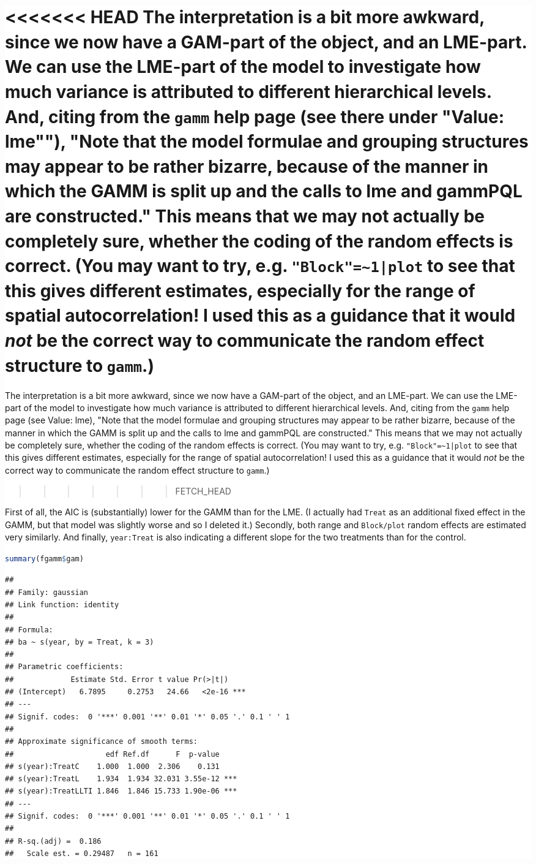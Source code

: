 <<<<<<< HEAD
The interpretation is a bit more awkward, since we now have a GAM-part of the object, and an LME-part. We can use the LME-part of the model to investigate how much variance is attributed to different hierarchical levels. And, citing from the `gamm` help page (see there under "Value: lme""), "Note that the model formulae and grouping structures may appear to be rather bizarre, because of the manner in which the GAMM is split up and the calls to lme and gammPQL are constructed." This means that we may not actually be completely sure, whether the coding of the random effects is correct. (You may want to try, e.g. `"Block"=~1|plot` to see that this gives different estimates, especially for the range of spatial autocorrelation! I used this as a guidance that it would *not* be the correct way to communicate the random effect structure to `gamm`.)
=======
The interpretation is a bit more awkward, since we now have a GAM-part of the object, and an LME-part. We can use the LME-part of the model to investigate how much variance is attributed to different hierarchical levels. And, citing from the `gamm` help page (see Value: lme), "Note that the model formulae and grouping structures may appear to be rather bizarre, because of the manner in which the GAMM is split up and the calls to lme and gammPQL are constructed." This means that we may not actually be completely sure, whether the coding of the random effects is correct. (You may want to try, e.g. `"Block"=~1|plot` to see that this gives different estimates, especially for the range of spatial autocorrelation! I used this as a guidance that it would *not* be the correct way to communicate the random effect structure to `gamm`.)
>>>>>>> FETCH_HEAD

First of all, the AIC is (substantially) lower for the GAMM than for the LME. (I actually had `Treat` as an additional fixed effect in the GAMM, but that model was slightly worse and so I deleted it.) Secondly, both range and `Block/plot` random effects are estimated very similarly. And finally, `year:Treat` is also indicating a different slope for the two treatments than for the control.


```r
summary(fgamm$gam)
```

```
## 
## Family: gaussian 
## Link function: identity 
## 
## Formula:
## ba ~ s(year, by = Treat, k = 3)
## 
## Parametric coefficients:
##             Estimate Std. Error t value Pr(>|t|)    
## (Intercept)   6.7895     0.2753   24.66   <2e-16 ***
## ---
## Signif. codes:  0 '***' 0.001 '**' 0.01 '*' 0.05 '.' 0.1 ' ' 1
## 
## Approximate significance of smooth terms:
##                     edf Ref.df      F  p-value    
## s(year):TreatC    1.000  1.000  2.306    0.131    
## s(year):TreatL    1.934  1.934 32.031 3.55e-12 ***
## s(year):TreatLLTI 1.846  1.846 15.733 1.90e-06 ***
## ---
## Signif. codes:  0 '***' 0.001 '**' 0.01 '*' 0.05 '.' 0.1 ' ' 1
## 
## R-sq.(adj) =  0.186   
##   Scale est. = 0.29487   n = 161
```
